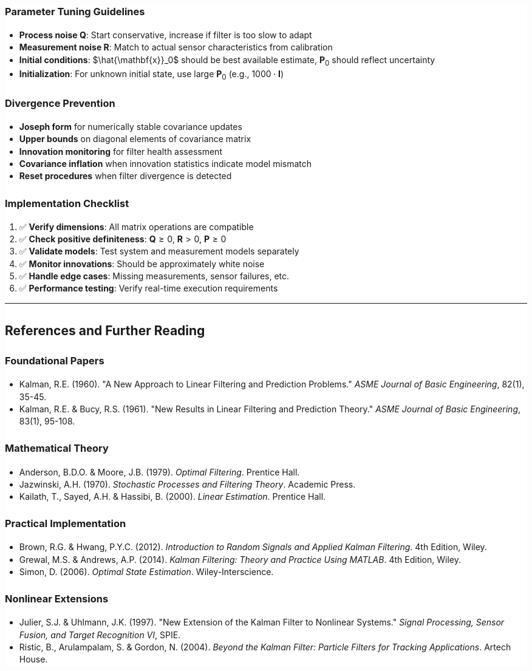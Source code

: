 ### Parameter Tuning Guidelines
- **Process noise Q**: Start conservative, increase if filter is too slow to adapt
- **Measurement noise R**: Match to actual sensor characteristics from calibration
- **Initial conditions**: $\hat{\mathbf{x}}_0$ should be best available estimate, $\mathbf{P}_0$ should reflect uncertainty
- **Initialization**: For unknown initial state, use large $\mathbf{P}_0$ (e.g., $1000 \cdot \mathbf{I}$)

### Divergence Prevention
- **Joseph form** for numerically stable covariance updates
- **Upper bounds** on diagonal elements of covariance matrix
- **Innovation monitoring** for filter health assessment  
- **Covariance inflation** when innovation statistics indicate model mismatch
- **Reset procedures** when filter divergence is detected

### Implementation Checklist
1. ✅ **Verify dimensions**: All matrix operations are compatible
2. ✅ **Check positive definiteness**: $\mathbf{Q} \geq 0$, $\mathbf{R} > 0$, $\mathbf{P} \geq 0$
3. ✅ **Validate models**: Test system and measurement models separately  
4. ✅ **Monitor innovations**: Should be approximately white noise
5. ✅ **Handle edge cases**: Missing measurements, sensor failures, etc.
6. ✅ **Performance testing**: Verify real-time execution requirements

---

## References and Further Reading

### Foundational Papers
- Kalman, R.E. (1960). "A New Approach to Linear Filtering and Prediction Problems." *ASME Journal of Basic Engineering*, 82(1), 35-45.
- Kalman, R.E. & Bucy, R.S. (1961). "New Results in Linear Filtering and Prediction Theory." *ASME Journal of Basic Engineering*, 83(1), 95-108.

### Mathematical Theory
- Anderson, B.D.O. & Moore, J.B. (1979). *Optimal Filtering*. Prentice Hall.
- Jazwinski, A.H. (1970). *Stochastic Processes and Filtering Theory*. Academic Press.
- Kailath, T., Sayed, A.H. & Hassibi, B. (2000). *Linear Estimation*. Prentice Hall.

### Practical Implementation
- Brown, R.G. & Hwang, P.Y.C. (2012). *Introduction to Random Signals and Applied Kalman Filtering*. 4th Edition, Wiley.
- Grewal, M.S. & Andrews, A.P. (2014). *Kalman Filtering: Theory and Practice Using MATLAB*. 4th Edition, Wiley.
- Simon, D. (2006). *Optimal State Estimation*. Wiley-Interscience.

### Nonlinear Extensions
- Julier, S.J. & Uhlmann, J.K. (1997). "New Extension of the Kalman Filter to Nonlinear Systems." *Signal Processing, Sensor Fusion, and Target Recognition VI*, SPIE.
- Ristic, B., Arulampalam, S. & Gordon, N. (2004). *Beyond the Kalman Filter: Particle Filters for Tracking Applications*. Artech House.
